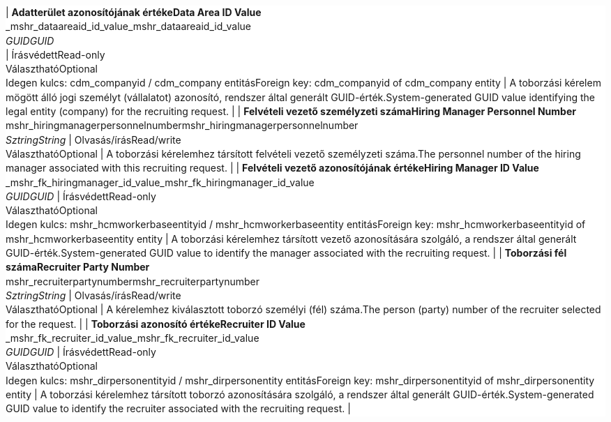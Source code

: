 | <span data-ttu-id="b12d1-136">**Adatterület azonosítójának értéke**</span><span class="sxs-lookup"><span data-stu-id="b12d1-136">**Data Area ID Value**</span></span><br><span data-ttu-id="b12d1-137">_mshr_dataareaid_id_value</span><span class="sxs-lookup"><span data-stu-id="b12d1-137">_mshr_dataareaid_id_value</span></span><br><span data-ttu-id="b12d1-138">*GUID*</span><span class="sxs-lookup"><span data-stu-id="b12d1-138">*GUID*</span></span><br> | <span data-ttu-id="b12d1-139">Írásvédett</span><span class="sxs-lookup"><span data-stu-id="b12d1-139">Read-only</span></span><br><span data-ttu-id="b12d1-140">Választható</span><span class="sxs-lookup"><span data-stu-id="b12d1-140">Optional</span></span><br><span data-ttu-id="b12d1-141">Idegen kulcs: cdm_companyid / cdm_company entitás</span><span class="sxs-lookup"><span data-stu-id="b12d1-141">Foreign key: cdm_companyid of cdm_company entity</span></span> | <span data-ttu-id="b12d1-142">A toborzási kérelem mögött álló jogi személyt (vállalatot) azonosító, rendszer által generált GUID-érték.</span><span class="sxs-lookup"><span data-stu-id="b12d1-142">System-generated GUID value identifying the legal entity (company) for the recruiting request.</span></span> |
| <span data-ttu-id="b12d1-143">**Felvételi vezető személyzeti száma**</span><span class="sxs-lookup"><span data-stu-id="b12d1-143">**Hiring Manager Personnel Number**</span></span><br><span data-ttu-id="b12d1-144">mshr_hiringmanagerpersonnelnumber</span><span class="sxs-lookup"><span data-stu-id="b12d1-144">mshr_hiringmanagerpersonnelnumber</span></span><br><span data-ttu-id="b12d1-145">*Sztring*</span><span class="sxs-lookup"><span data-stu-id="b12d1-145">*String*</span></span> | <span data-ttu-id="b12d1-146">Olvasás/írás</span><span class="sxs-lookup"><span data-stu-id="b12d1-146">Read/write</span></span><br><span data-ttu-id="b12d1-147">Választható</span><span class="sxs-lookup"><span data-stu-id="b12d1-147">Optional</span></span> | <span data-ttu-id="b12d1-148">A toborzási kérelemhez társított felvételi vezető személyzeti száma.</span><span class="sxs-lookup"><span data-stu-id="b12d1-148">The personnel number of the hiring manager associated with this recruiting request.</span></span> |
| <span data-ttu-id="b12d1-149">**Felvételi vezető azonosítójának értéke**</span><span class="sxs-lookup"><span data-stu-id="b12d1-149">**Hiring Manager ID Value**</span></span><br><span data-ttu-id="b12d1-150">_mshr_fk_hiringmanager_id_value</span><span class="sxs-lookup"><span data-stu-id="b12d1-150">_mshr_fk_hiringmanager_id_value</span></span><br><span data-ttu-id="b12d1-151">*GUID*</span><span class="sxs-lookup"><span data-stu-id="b12d1-151">*GUID*</span></span> | <span data-ttu-id="b12d1-152">Írásvédett</span><span class="sxs-lookup"><span data-stu-id="b12d1-152">Read-only</span></span><br><span data-ttu-id="b12d1-153">Választható</span><span class="sxs-lookup"><span data-stu-id="b12d1-153">Optional</span></span><br><span data-ttu-id="b12d1-154">Idegen kulcs: mshr_hcmworkerbaseentityid / mshr_hcmworkerbaseentity entitás</span><span class="sxs-lookup"><span data-stu-id="b12d1-154">Foreign key: mshr_hcmworkerbaseentityid of mshr_hcmworkerbaseentity entity</span></span> | <span data-ttu-id="b12d1-155">A toborzási kérelemhez társított vezető azonosítására szolgáló, a rendszer által generált GUID-érték.</span><span class="sxs-lookup"><span data-stu-id="b12d1-155">System-generated GUID value to identify the manager associated with the recruiting request.</span></span> |
| <span data-ttu-id="b12d1-156">**Toborzási fél száma**</span><span class="sxs-lookup"><span data-stu-id="b12d1-156">**Recruiter Party Number**</span></span><br><span data-ttu-id="b12d1-157">mshr_recruiterpartynumber</span><span class="sxs-lookup"><span data-stu-id="b12d1-157">mshr_recruiterpartynumber</span></span><br><span data-ttu-id="b12d1-158">*Sztring*</span><span class="sxs-lookup"><span data-stu-id="b12d1-158">*String*</span></span> | <span data-ttu-id="b12d1-159">Olvasás/írás</span><span class="sxs-lookup"><span data-stu-id="b12d1-159">Read/write</span></span><br><span data-ttu-id="b12d1-160">Választható</span><span class="sxs-lookup"><span data-stu-id="b12d1-160">Optional</span></span> | <span data-ttu-id="b12d1-161">A kérelemhez kiválasztott toborzó személyi (fél) száma.</span><span class="sxs-lookup"><span data-stu-id="b12d1-161">The person (party) number of the recruiter selected for the request.</span></span> |
| <span data-ttu-id="b12d1-162">**Toborzási azonosító értéke**</span><span class="sxs-lookup"><span data-stu-id="b12d1-162">**Recruiter ID Value**</span></span><br><span data-ttu-id="b12d1-163">_mshr_fk_recruiter_id_value</span><span class="sxs-lookup"><span data-stu-id="b12d1-163">_mshr_fk_recruiter_id_value</span></span><br><span data-ttu-id="b12d1-164">*GUID*</span><span class="sxs-lookup"><span data-stu-id="b12d1-164">*GUID*</span></span> | <span data-ttu-id="b12d1-165">Írásvédett</span><span class="sxs-lookup"><span data-stu-id="b12d1-165">Read-only</span></span><br><span data-ttu-id="b12d1-166">Választható</span><span class="sxs-lookup"><span data-stu-id="b12d1-166">Optional</span></span><br><span data-ttu-id="b12d1-167">Idegen kulcs: mshr_dirpersonentityid / mshr_dirpersonentity entitás</span><span class="sxs-lookup"><span data-stu-id="b12d1-167">Foreign key: mshr_dirpersonentityid of mshr_dirpersonentity entity</span></span> | <span data-ttu-id="b12d1-168">A toborzási kérelemhez társított toborzó azonosítására szolgáló, a rendszer által generált GUID-érték.</span><span class="sxs-lookup"><span data-stu-id="b12d1-168">System-generated GUID value to identify the recruiter associated with the recruiting request.</span></span> |